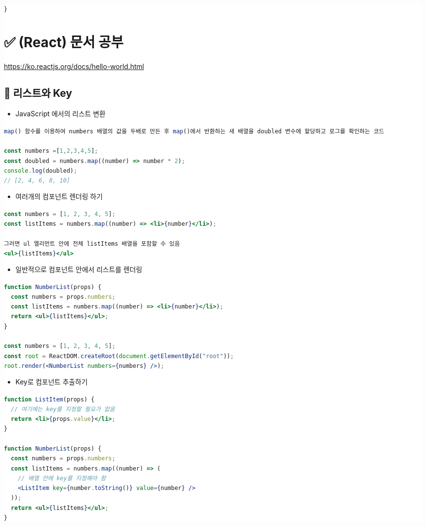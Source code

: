 ```js
}
```

# ✅ (React) 문서 공부

https://ko.reactjs.org/docs/hello-world.html

## 📑 리스트와 Key

- JavaScript 에서의 리스트 변환

```jsx
map() 함수를 이용하여 numbers 배열의 값을 두배로 만든 후 map()에서 반환하는 새 배열을 doubled 변수에 할당하고 로그를 확인하는 코드

const numbers =[1,2,3,4,5];
const doubled = numbers.map((number) => number * 2);
console.log(doubled);
// [2, 4, 6, 8, 10]
```

- 여러개의 컴포넌트 렌더링 하기

```jsx
const numbers = [1, 2, 3, 4, 5];
const listItems = numbers.map((number) => <li>{number}</li>);

그러면 ul 엘리먼트 안에 전체 listItems 배열을 포함할 수 있음
<ul>{listItems}</ul>
```

- 일반적으로 컴포넌트 안에서 리스트를 렌더링

```jsx
function NumberList(props) {
  const numbers = props.numbers;
  const listItems = numbers.map((number) => <li>{number}</li>);
  return <ul>{listItems}</ul>;
}

const numbers = [1, 2, 3, 4, 5];
const root = ReactDOM.createRoot(document.getElementById("root"));
root.render(<NumberList numbers={numbers} />);
```

- Key로 컴포넌트 추출하기

```jsx
function ListItem(props) {
  // 여기에는 key를 지정할 필요가 없음
  return <li>{props.value}</li>;
}

function NumberList(props) {
  const numbers = props.numbers;
  const listItems = numbers.map((number) => (
    // 배열 안에 key를 지정해야 함
    <ListItem key={number.toString()} value={number} />
  ));
  return <ul>{listItems}</ul>;
}
```
